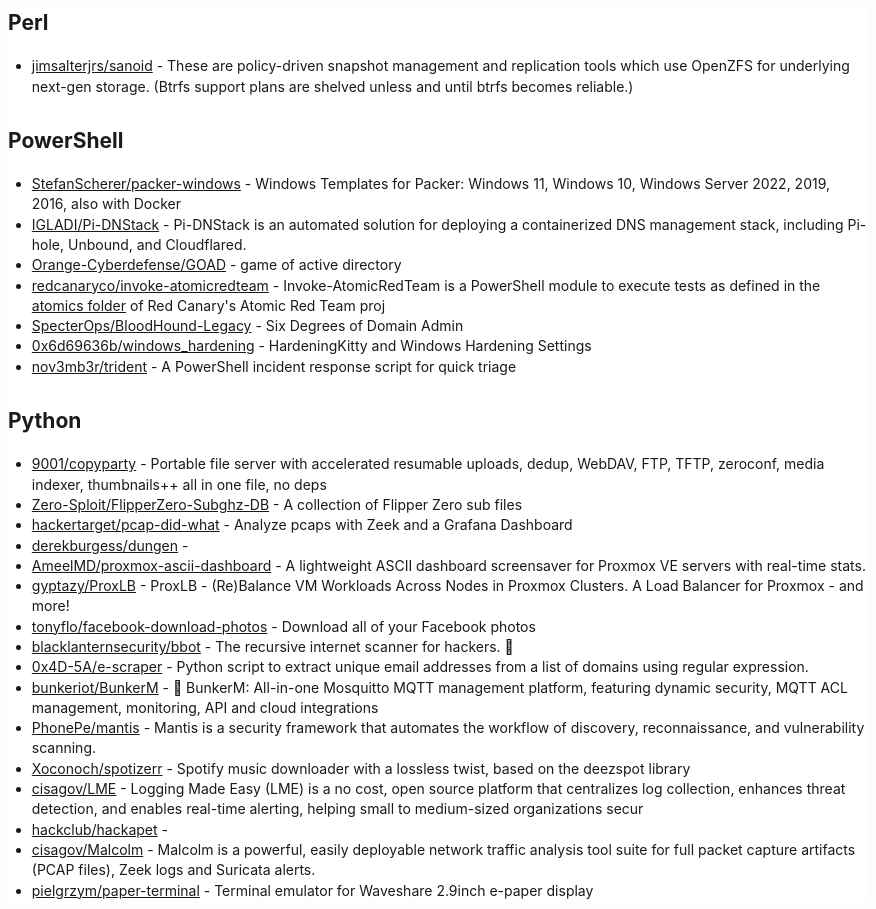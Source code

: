 ## Perl 

- [jimsalterjrs/sanoid](https://github.com/jimsalterjrs/sanoid) - These are policy-driven snapshot management and replication tools which use OpenZFS for underlying next-gen storage. (Btrfs support plans are shelved unless and until btrfs becomes reliable.)

## PowerShell 

- [StefanScherer/packer-windows](https://github.com/StefanScherer/packer-windows) - Windows Templates for Packer: Windows 11, Windows 10, Windows Server 2022, 2019, 2016, also with Docker
- [IGLADI/Pi-DNStack](https://github.com/IGLADI/Pi-DNStack) - Pi-DNStack is an automated solution for deploying a containerized DNS management stack, including Pi-hole, Unbound, and Cloudflared.
- [Orange-Cyberdefense/GOAD](https://github.com/Orange-Cyberdefense/GOAD) - game of active directory
- [redcanaryco/invoke-atomicredteam](https://github.com/redcanaryco/invoke-atomicredteam) - Invoke-AtomicRedTeam is a PowerShell module to execute tests as defined in the [atomics folder](https://github.com/redcanaryco/atomic-red-team/tree/master/atomics) of Red Canary's Atomic Red Team proj
- [SpecterOps/BloodHound-Legacy](https://github.com/SpecterOps/BloodHound-Legacy) - Six Degrees of Domain Admin
- [0x6d69636b/windows_hardening](https://github.com/0x6d69636b/windows_hardening) - HardeningKitty and Windows Hardening Settings
- [nov3mb3r/trident](https://github.com/nov3mb3r/trident) - A PowerShell incident response script for quick triage

## Python 

- [9001/copyparty](https://github.com/9001/copyparty) - Portable file server with accelerated resumable uploads, dedup, WebDAV, FTP, TFTP, zeroconf, media indexer, thumbnails++ all in one file, no deps
- [Zero-Sploit/FlipperZero-Subghz-DB](https://github.com/Zero-Sploit/FlipperZero-Subghz-DB) - A collection of Flipper Zero sub files
- [hackertarget/pcap-did-what](https://github.com/hackertarget/pcap-did-what) - Analyze pcaps with Zeek and a Grafana Dashboard
- [derekburgess/dungen](https://github.com/derekburgess/dungen) - 
- [AmeelMD/proxmox-ascii-dashboard](https://github.com/AmeelMD/proxmox-ascii-dashboard) - A lightweight ASCII dashboard screensaver for Proxmox VE servers with real-time stats.
- [gyptazy/ProxLB](https://github.com/gyptazy/ProxLB) - ProxLB - (Re)Balance VM Workloads Across Nodes in Proxmox Clusters. A Load Balancer for Proxmox - and more!
- [tonyflo/facebook-download-photos](https://github.com/tonyflo/facebook-download-photos) - Download all of your Facebook photos
- [blacklanternsecurity/bbot](https://github.com/blacklanternsecurity/bbot) - The recursive internet scanner for hackers. 🧡
- [0x4D-5A/e-scraper](https://github.com/0x4D-5A/e-scraper) - Python script to extract unique email addresses from a list of domains using regular expression.
- [bunkeriot/BunkerM](https://github.com/bunkeriot/BunkerM) - 🚀 BunkerM: All-in-one Mosquitto MQTT management platform, featuring dynamic security, MQTT ACL management, monitoring, API and cloud integrations
- [PhonePe/mantis](https://github.com/PhonePe/mantis) - Mantis is a security framework that automates the workflow of discovery, reconnaissance, and vulnerability scanning.
- [Xoconoch/spotizerr](https://github.com/Xoconoch/spotizerr) - Spotify music downloader with a lossless twist, based on the deezspot library
- [cisagov/LME](https://github.com/cisagov/LME) - Logging Made Easy (LME) is a no cost, open source platform that centralizes log collection, enhances threat detection, and enables real-time alerting, helping small to medium-sized organizations secur
- [hackclub/hackapet](https://github.com/hackclub/hackapet) - 
- [cisagov/Malcolm](https://github.com/cisagov/Malcolm) - Malcolm is a powerful, easily deployable network traffic analysis tool suite for full packet capture artifacts (PCAP files), Zeek logs and Suricata alerts.
- [pielgrzym/paper-terminal](https://github.com/pielgrzym/paper-terminal) - Terminal emulator for Waveshare 2.9inch e-paper display